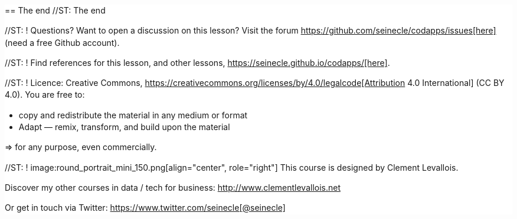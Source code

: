 
== The end
//ST: The end

//ST: !
Questions? Want to open a discussion on this lesson? Visit the forum https://github.com/seinecle/codapps/issues[here] (need a free Github account).

//ST: !
Find references for this lesson, and other lessons, https://seinecle.github.io/codapps/[here].

//ST: !
Licence: Creative Commons, https://creativecommons.org/licenses/by/4.0/legalcode[Attribution 4.0 International] (CC BY 4.0).
You are free to:

- copy and redistribute the material in any medium or format
- Adapt — remix, transform, and build upon the material

=> for any purpose, even commercially.

//ST: !
image:round_portrait_mini_150.png[align="center", role="right"]
This course is designed by Clement Levallois.

Discover my other courses in data / tech for business: http://www.clementlevallois.net

Or get in touch via Twitter: https://www.twitter.com/seinecle[@seinecle]
